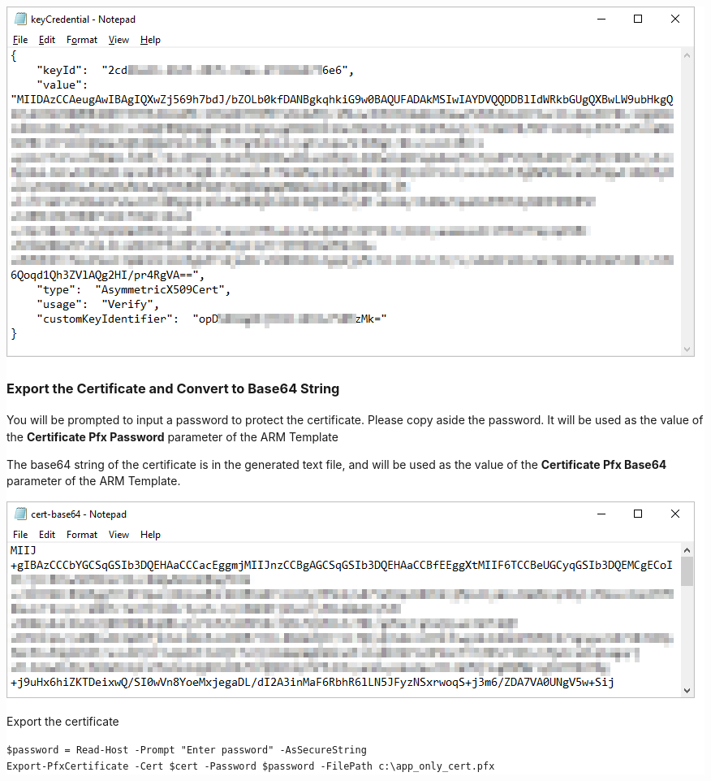 ![cert-key-credential](/Images/cert-key-credential.png)

### Export the Certificate and Convert to Base64 String

You will be prompted to input a password to protect the certificate. Please copy aside the password. It will be used as the value of the **Certificate Pfx Password** parameter of the ARM Template

The base64 string of the certificate is in the generated text file, and will be used as the value of the **Certificate Pfx Base64** parameter of the ARM Template.

![cert-base64](/Images/cert-base64.png)

Export the certificate 

```
$password = Read-Host -Prompt "Enter password" -AsSecureString
Export-PfxCertificate -Cert $cert -Password $password -FilePath c:\app_only_cert.pfx
```
